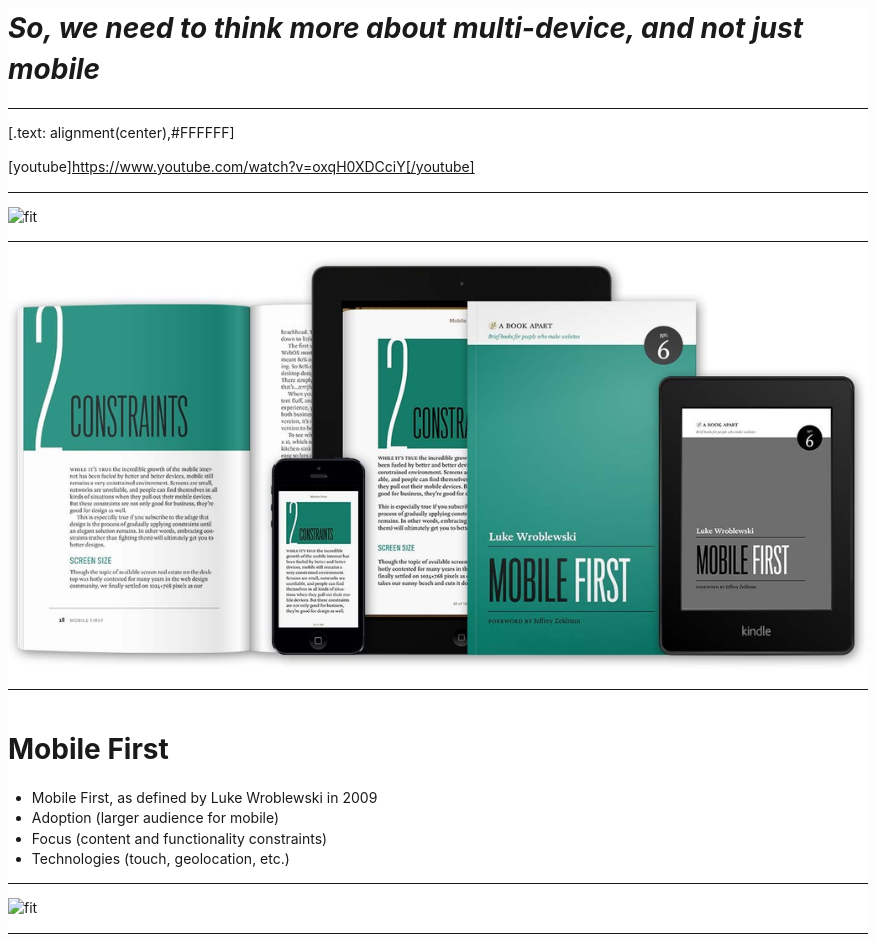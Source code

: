 
# _So, we need to think more about multi-device, and not just mobile_

---

[.text: alignment(center),#FFFFFF]

[youtube]https://www.youtube.com/watch?v=oxqH0XDCciY[/youtube]

---

![fit](https://www.apple.com/newsroom/images/product/mac/lifestyle/Apple_16-inch-MacBook-Pro_New-Magic-Keyboard_111319_inline.jpg.large_2x.jpg)

---

![fit](images/mobile-first-book.jpg)

---

# Mobile First

* Mobile First, as defined by Luke Wroblewski in 2009
* Adoption (larger audience for mobile)
* Focus (content and functionality constraints)
* Technologies (touch, geolocation, etc.)

---

![fit](http://bradfrost.com/wp-content/uploads/2012/03/02.png)

---